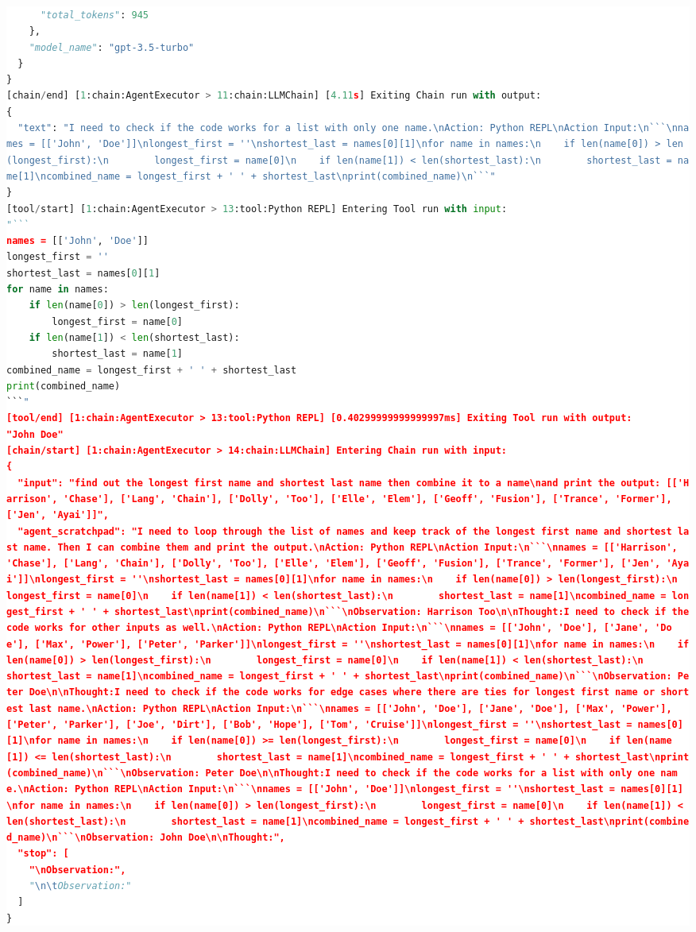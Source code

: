 ```python
      "total_tokens": 945
    },
    "model_name": "gpt-3.5-turbo"
  }
}
[chain/end] [1:chain:AgentExecutor > 11:chain:LLMChain] [4.11s] Exiting Chain run with output:
{
  "text": "I need to check if the code works for a list with only one name.\nAction: Python REPL\nAction Input:\n```\nnames = [['John', 'Doe']]\nlongest_first = ''\nshortest_last = names[0][1]\nfor name in names:\n    if len(name[0]) > len(longest_first):\n        longest_first = name[0]\n    if len(name[1]) < len(shortest_last):\n        shortest_last = name[1]\ncombined_name = longest_first + ' ' + shortest_last\nprint(combined_name)\n```"
}
[tool/start] [1:chain:AgentExecutor > 13:tool:Python REPL] Entering Tool run with input:
"```
names = [['John', 'Doe']]
longest_first = ''
shortest_last = names[0][1]
for name in names:
    if len(name[0]) > len(longest_first):
        longest_first = name[0]
    if len(name[1]) < len(shortest_last):
        shortest_last = name[1]
combined_name = longest_first + ' ' + shortest_last
print(combined_name)
```"
[tool/end] [1:chain:AgentExecutor > 13:tool:Python REPL] [0.40299999999999997ms] Exiting Tool run with output:
"John Doe"
[chain/start] [1:chain:AgentExecutor > 14:chain:LLMChain] Entering Chain run with input:
{
  "input": "find out the longest first name and shortest last name then combine it to a name\nand print the output: [['Harrison', 'Chase'], ['Lang', 'Chain'], ['Dolly', 'Too'], ['Elle', 'Elem'], ['Geoff', 'Fusion'], ['Trance', 'Former'], ['Jen', 'Ayai']]",
  "agent_scratchpad": "I need to loop through the list of names and keep track of the longest first name and shortest last name. Then I can combine them and print the output.\nAction: Python REPL\nAction Input:\n```\nnames = [['Harrison', 'Chase'], ['Lang', 'Chain'], ['Dolly', 'Too'], ['Elle', 'Elem'], ['Geoff', 'Fusion'], ['Trance', 'Former'], ['Jen', 'Ayai']]\nlongest_first = ''\nshortest_last = names[0][1]\nfor name in names:\n    if len(name[0]) > len(longest_first):\n        longest_first = name[0]\n    if len(name[1]) < len(shortest_last):\n        shortest_last = name[1]\ncombined_name = longest_first + ' ' + shortest_last\nprint(combined_name)\n```\nObservation: Harrison Too\n\nThought:I need to check if the code works for other inputs as well.\nAction: Python REPL\nAction Input:\n```\nnames = [['John', 'Doe'], ['Jane', 'Doe'], ['Max', 'Power'], ['Peter', 'Parker']]\nlongest_first = ''\nshortest_last = names[0][1]\nfor name in names:\n    if len(name[0]) > len(longest_first):\n        longest_first = name[0]\n    if len(name[1]) < len(shortest_last):\n        shortest_last = name[1]\ncombined_name = longest_first + ' ' + shortest_last\nprint(combined_name)\n```\nObservation: Peter Doe\n\nThought:I need to check if the code works for edge cases where there are ties for longest first name or shortest last name.\nAction: Python REPL\nAction Input:\n```\nnames = [['John', 'Doe'], ['Jane', 'Doe'], ['Max', 'Power'], ['Peter', 'Parker'], ['Joe', 'Dirt'], ['Bob', 'Hope'], ['Tom', 'Cruise']]\nlongest_first = ''\nshortest_last = names[0][1]\nfor name in names:\n    if len(name[0]) >= len(longest_first):\n        longest_first = name[0]\n    if len(name[1]) <= len(shortest_last):\n        shortest_last = name[1]\ncombined_name = longest_first + ' ' + shortest_last\nprint(combined_name)\n```\nObservation: Peter Doe\n\nThought:I need to check if the code works for a list with only one name.\nAction: Python REPL\nAction Input:\n```\nnames = [['John', 'Doe']]\nlongest_first = ''\nshortest_last = names[0][1]\nfor name in names:\n    if len(name[0]) > len(longest_first):\n        longest_first = name[0]\n    if len(name[1]) < len(shortest_last):\n        shortest_last = name[1]\ncombined_name = longest_first + ' ' + shortest_last\nprint(combined_name)\n```\nObservation: John Doe\n\nThought:",
  "stop": [
    "\nObservation:",
    "\n\tObservation:"
  ]
}
```